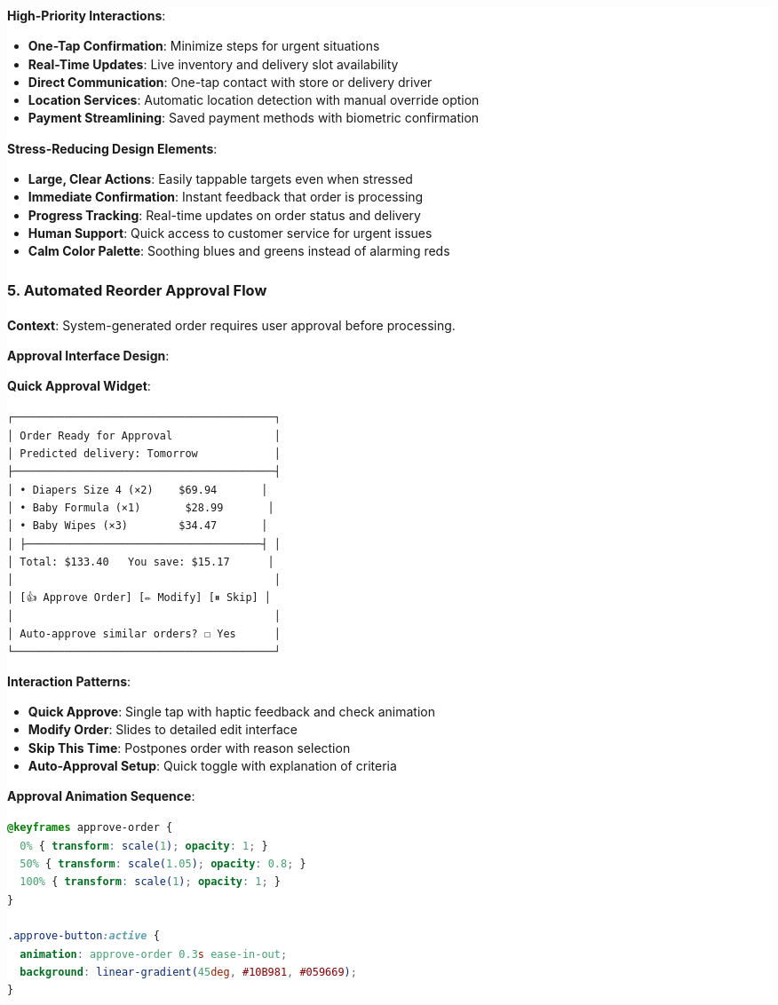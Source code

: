 **High-Priority Interactions**:
- **One-Tap Confirmation**: Minimize steps for urgent situations
- **Real-Time Updates**: Live inventory and delivery slot availability
- **Direct Communication**: One-tap contact with store or delivery driver
- **Location Services**: Automatic location detection with manual override option
- **Payment Streamlining**: Saved payment methods with biometric confirmation

**Stress-Reducing Design Elements**:
- **Large, Clear Actions**: Easily tappable targets even when stressed
- **Immediate Confirmation**: Instant feedback that order is processing
- **Progress Tracking**: Real-time updates on order status and delivery
- **Human Support**: Quick access to customer service for urgent issues
- **Calm Color Palette**: Soothing blues and greens instead of alarming reds

### 5. Automated Reorder Approval Flow

**Context**: System-generated order requires user approval before processing.

**Approval Interface Design**:

**Quick Approval Widget**:
```
┌─────────────────────────────────────────┐
│ Order Ready for Approval                │
│ Predicted delivery: Tomorrow            │
├─────────────────────────────────────────┤
│ • Diapers Size 4 (×2)    $69.94       │
│ • Baby Formula (×1)       $28.99       │
│ • Baby Wipes (×3)        $34.47       │
│ ├─────────────────────────────────────┤ │
│ Total: $133.40   You save: $15.17      │
│                                         │
│ [👍 Approve Order] [✏️ Modify] [⏸ Skip] │
│                                         │
│ Auto-approve similar orders? ☐ Yes      │
└─────────────────────────────────────────┘
```

**Interaction Patterns**:
- **Quick Approve**: Single tap with haptic feedback and check animation
- **Modify Order**: Slides to detailed edit interface
- **Skip This Time**: Postpones order with reason selection
- **Auto-Approval Setup**: Quick toggle with explanation of criteria

**Approval Animation Sequence**:
```css
@keyframes approve-order {
  0% { transform: scale(1); opacity: 1; }
  50% { transform: scale(1.05); opacity: 0.8; }
  100% { transform: scale(1); opacity: 1; }
}

.approve-button:active {
  animation: approve-order 0.3s ease-in-out;
  background: linear-gradient(45deg, #10B981, #059669);
}
```
